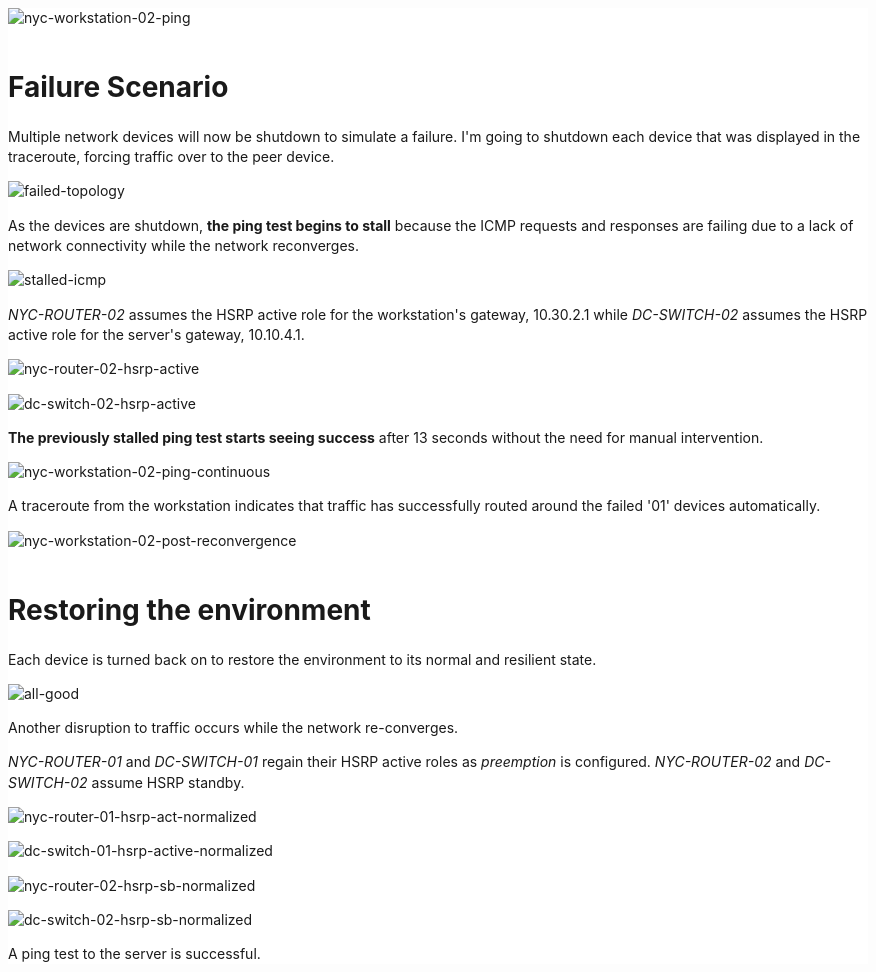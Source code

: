 ![nyc-workstation-02-ping](https://github.com/BrandonVolker/Enterprise-Network-Build/assets/150546583/2b63fbc5-a377-41e8-aa56-6bdaff24ba80)

# Failure Scenario #

Multiple network devices will now be shutdown to simulate a failure. I'm going to shutdown each device that was displayed in the traceroute, forcing traffic over to the peer device.

![failed-topology](https://github.com/BrandonVolker/Enterprise-Network-Build/assets/150546583/99d30377-177c-42f0-8afd-192804d5f101)

As the devices are shutdown, **the ping test begins to stall** because the ICMP requests and responses are failing due to a lack of network connectivity while the network reconverges.

![stalled-icmp](https://github.com/BrandonVolker/Enterprise-Network-Build/assets/150546583/c35c1c5b-751f-44ee-a010-93836c675e52)

*NYC-ROUTER-02* assumes the HSRP active role for the workstation's gateway, 10.30.2.1 while *DC-SWITCH-02* assumes the HSRP active role for the server's gateway, 10.10.4.1.

![nyc-router-02-hsrp-active](https://github.com/BrandonVolker/Enterprise-Network-Build/assets/150546583/cd1873cb-1f51-4ed7-86ab-b645c34e4d76)

![dc-switch-02-hsrp-active](https://github.com/BrandonVolker/Enterprise-Network-Build/assets/150546583/f9db8a33-c48f-4f88-b282-5f94b2c333d7)

**The previously stalled ping test starts seeing success** after 13 seconds without the need for manual intervention.

![nyc-workstation-02-ping-continuous](https://github.com/BrandonVolker/Enterprise-Network-Build/assets/150546583/5c078db1-bbba-483c-b384-b60e5d1bcf96)

A traceroute from the workstation indicates that traffic has successfully routed around the failed '01' devices automatically.

![nyc-workstation-02-post-reconvergence](https://github.com/BrandonVolker/Enterprise-Network-Build/assets/150546583/6586faf2-4f03-474a-8d63-0609802581f5)

# Restoring the environment #

Each device is turned back on to restore the environment to its normal and resilient state.

![all-good](https://github.com/BrandonVolker/Enterprise-Network-Build/assets/150546583/a13e8958-b13f-4de4-a298-30e23ce5a824)

Another disruption to traffic occurs while the network re-converges.

*NYC-ROUTER-01* and *DC-SWITCH-01* regain their HSRP active roles as *preemption* is configured. *NYC-ROUTER-02* and *DC-SWITCH-02* assume HSRP standby.

![nyc-router-01-hsrp-act-normalized](https://github.com/BrandonVolker/Enterprise-Network-Build/assets/150546583/11e2b638-26a7-4d03-adcb-f92a8b660568)

![dc-switch-01-hsrp-active-normalized](https://github.com/BrandonVolker/Enterprise-Network-Build/assets/150546583/84ecf9b0-4c07-4f10-a620-14df08cd9eed)

![nyc-router-02-hsrp-sb-normalized](https://github.com/BrandonVolker/Enterprise-Network-Build/assets/150546583/947fe053-f9d7-41e0-8ca9-8e72a0906e40)

![dc-switch-02-hsrp-sb-normalized](https://github.com/BrandonVolker/Enterprise-Network-Build/assets/150546583/7c057322-784f-4e3b-9a3b-131c88593269)

A ping test to the server is successful.
